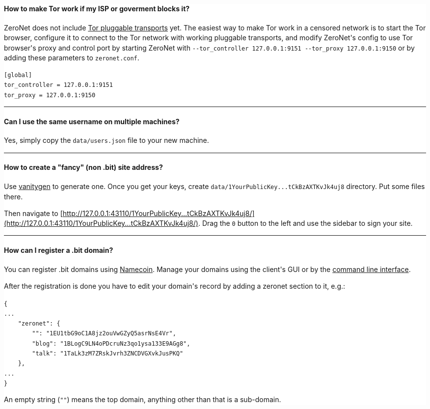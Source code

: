 
#### How to make Tor work if my ISP or goverment blocks it?

ZeroNet does not include [Tor pluggable transports](https://www.torproject.org/docs/pluggable-transports.html.en) yet. The easiest way to make Tor work in a censored network is to start the Tor browser, configure it to connect to the Tor network with working pluggable transports, and modify ZeroNet's config to use Tor browser's proxy and control port by starting ZeroNet with `--tor_controller 127.0.0.1:9151 --tor_proxy 127.0.0.1:9150` or by adding these parameters to `zeronet.conf`.

```
[global]
tor_controller = 127.0.0.1:9151
tor_proxy = 127.0.0.1:9150
```


---


#### Can I use the same username on multiple machines?

Yes, simply copy the `data/users.json` file to your new machine.


---


#### How to create a "fancy" (non .bit) site address?

Use [vanitygen](https://bitcointalk.org/index.php?topic=25804.0) to generate one. Once you get your keys, create `data/1YourPublicKey...tCkBzAXTKvJk4uj8` directory. Put some files there.

Then navigate to [http://127.0.0.1:43110/1YourPublicKey...tCkBzAXTKvJk4uj8/](http://127.0.0.1:43110/1YourPublicKey...tCkBzAXTKvJk4uj8/). Drag the `0` button to the left and use the sidebar to sign your site.


---


#### How can I register a .bit domain?

You can register .bit domains using [Namecoin](https://namecoin.info/).
Manage your domains using the client's GUI or by the [command line interface](https://github.com/namecoin/wiki/blob/master/How-to-register-and-configure-.bit-domains.md).

After the registration is done you have to edit your domain's record by adding a zeronet section to it, e.g.:

```
{
...
    "zeronet": {
        "": "1EU1tbG9oC1A8jz2ouVwGZyQ5asrNsE4Vr",
        "blog": "1BLogC9LN4oPDcruNz3qo1ysa133E9AGg8",
        "talk": "1TaLk3zM7ZRskJvrh3ZNCDVGXvkJusPKQ"
    },
...
}
```
An empty string (`""`) means the top domain, anything other than that is a sub-domain.
